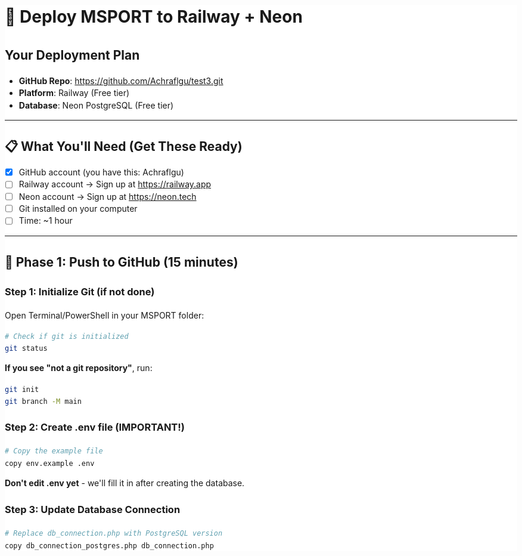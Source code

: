 # 🚀 Deploy MSPORT to Railway + Neon

## Your Deployment Plan
- **GitHub Repo**: https://github.com/Achraflgu/test3.git
- **Platform**: Railway (Free tier)
- **Database**: Neon PostgreSQL (Free tier)

---

## 📋 What You'll Need (Get These Ready)

- [x] GitHub account (you have this: Achraflgu)
- [ ] Railway account → Sign up at https://railway.app
- [ ] Neon account → Sign up at https://neon.tech
- [ ] Git installed on your computer
- [ ] Time: ~1 hour

---

## 🎯 Phase 1: Push to GitHub (15 minutes)

### Step 1: Initialize Git (if not done)

Open Terminal/PowerShell in your MSPORT folder:

```bash
# Check if git is initialized
git status
```

**If you see "not a git repository"**, run:
```bash
git init
git branch -M main
```

### Step 2: Create .env file (IMPORTANT!)

```bash
# Copy the example file
copy env.example .env
```

**Don't edit .env yet** - we'll fill it in after creating the database.

### Step 3: Update Database Connection

```bash
# Replace db_connection.php with PostgreSQL version
copy db_connection_postgres.php db_connection.php
```
